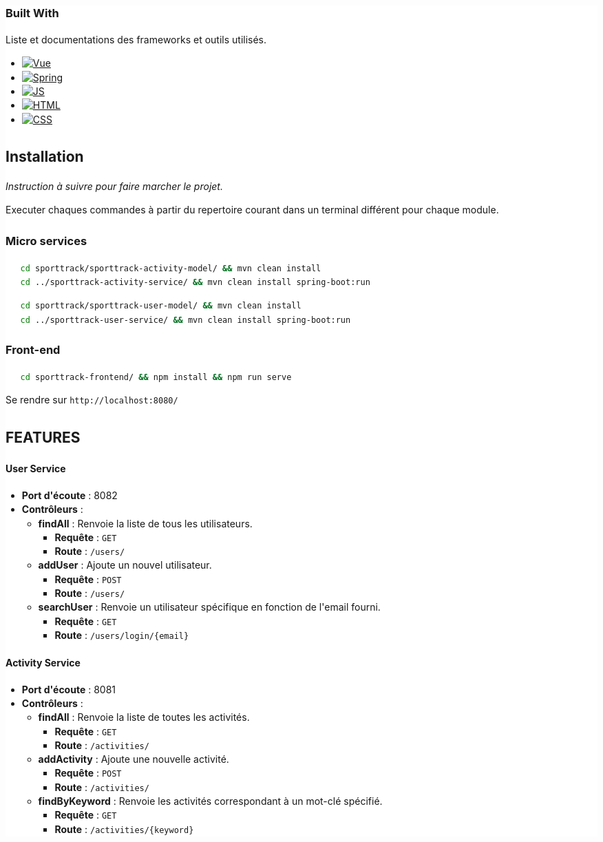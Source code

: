 

### Built With

Liste et documentations des frameworks et outils utilisés.

* [![Vue][Vue.js]][Vue-url]
* [![Spring][spring.io]][spring-url]
* [![JS][js]][js-url]
* [![HTML][html]][html-url]
* [![CSS][css]][css-url]



## Installation

_Instruction à suivre pour faire marcher le projet._

Executer chaques commandes à partir du repertoire courant dans un terminal différent pour chaque module.
### Micro services 
```sh
   cd sporttrack/sporttrack-activity-model/ && mvn clean install
   cd ../sporttrack-activity-service/ && mvn clean install spring-boot:run
```
```sh
   cd sporttrack/sporttrack-user-model/ && mvn clean install
   cd ../sporttrack-user-service/ && mvn clean install spring-boot:run
```

### Front-end
```sh
   cd sporttrack-frontend/ && npm install && npm run serve
```
Se rendre sur ``http://localhost:8080/``




## FEATURES

#### User Service
- **Port d'écoute** : 8082
- **Contrôleurs** :
  - **findAll** : Renvoie la liste de tous les utilisateurs.
    - **Requête** : `GET`
    - **Route** : `/users/`
  - **addUser** : Ajoute un nouvel utilisateur.
    - **Requête** : `POST`
    - **Route** : `/users/`
  - **searchUser** : Renvoie un utilisateur spécifique en fonction de l'email fourni.
    - **Requête** : `GET`
    - **Route** : `/users/login/{email}`

#### Activity Service
- **Port d'écoute** : 8081
- **Contrôleurs** :
  - **findAll** : Renvoie la liste de toutes les activités.
    - **Requête** : `GET`
    - **Route** : `/activities/`
  - **addActivity** : Ajoute une nouvelle activité.
    - **Requête** : `POST`
    - **Route** : `/activities/`
  - **findByKeyword** : Renvoie les activités correspondant à un mot-clé spécifié.
    - **Requête** : `GET`
    - **Route** : `/activities/{keyword}`


[Vue.js]: https://img.shields.io/badge/Vue.js-35495E?style=for-the-badge&logo=vuedotjs&logoColor=4FC08D
[Vue-url]: https://vuejs.org/
[spring.io]: https://img.shields.io/badge/SpringBoot-6DB33F?style=flat-square&logo=Spring&logoColor=white
[spring-url]: https://spring.io/projects/spring-boot
[html]: https://img.shields.io/badge/HTML-239120?style=for-the-badge&logo=html5&logoColor=white
[html-url]: https://www.w3schools.com/html/default.asp
[css]: https://img.shields.io/badge/CSS-239120?&style=for-the-badge&logo=css3&logoColor=white
[css-url]: https://www.w3schools.com/css/default.asp
[js]: https://shields.io/badge/JavaScript-F7DF1E?logo=JavaScript&logoColor=000&style=flat-square
[js-url]: https://www.javascript.com/